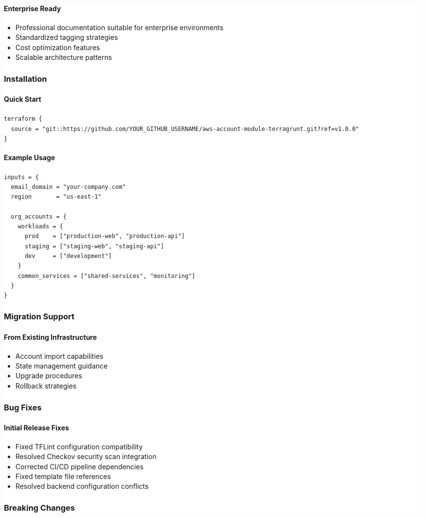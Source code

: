 #### Enterprise Ready
- Professional documentation suitable for enterprise environments
- Standardized tagging strategies
- Cost optimization features
- Scalable architecture patterns

### Installation

#### Quick Start
```hcl
terraform {
  source = "git::https://github.com/YOUR_GITHUB_USERNAME/aws-account-module-terragrunt.git?ref=v1.0.0"
}
```

#### Example Usage
```hcl
inputs = {
  email_domain = "your-company.com"
  region       = "us-east-1"
  
  org_accounts = {
    workloads = {
      prod    = ["production-web", "production-api"]
      staging = ["staging-web", "staging-api"]  
      dev     = ["development"]
    }
    common_services = ["shared-services", "monitoring"]
  }
}
```

### Migration Support

#### From Existing Infrastructure
- Account import capabilities
- State management guidance
- Upgrade procedures
- Rollback strategies

### Bug Fixes

#### Initial Release Fixes
- Fixed TFLint configuration compatibility
- Resolved Checkov security scan integration
- Corrected CI/CD pipeline dependencies
- Fixed template file references
- Resolved backend configuration conflicts

### Breaking Changes
